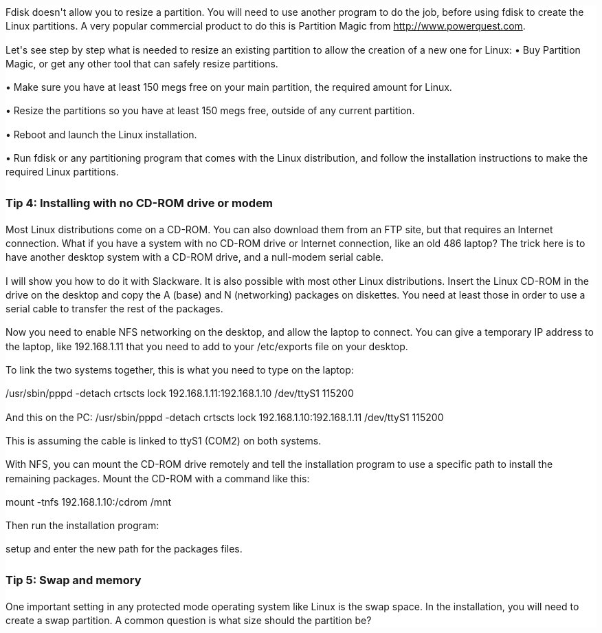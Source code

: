 Fdisk doesn't allow you to resize a partition. You will need to use another program to do the job, before using
fdisk to create the Linux partitions. A very popular commercial product to do this is Partition Magic from
http://www.powerquest.com.

Let's see step by step what is needed to resize an existing partition to allow the creation of a new one for Linux:
• Buy Partition Magic, or get any other tool that can safely resize partitions.

• Make sure you have at least 150 megs free on your main partition, the required amount for Linux.

• Resize the partitions so you have at least 150 megs free, outside of any current partition.

• Reboot and launch the Linux installation.

• Run fdisk or any partitioning program that comes with the Linux distribution, and follow the
installation instructions to make the required Linux partitions.

### Tip 4: Installing with no CD-ROM drive or modem
Most Linux distributions come on a CD-ROM. You can also download them from an FTP site, but that
requires an Internet connection. What if you have a system with no CD-ROM drive or Internet connection,
like an old 486 laptop? The trick here is to have another desktop system with a CD-ROM drive, and a
null-modem serial cable.

I will show you how to do it with Slackware. It is also possible with most other Linux distributions. Insert the
Linux CD-ROM in the drive on the desktop and copy the A (base) and N (networking) packages on diskettes.
You need at least those in order to use a serial cable to transfer the rest of the packages.

Now you need to enable NFS networking on the desktop, and allow the laptop to connect. You can give a
temporary IP address to the laptop, like 192.168.1.11 that you need to add to your /etc/exports file on your
desktop.

To link the two systems together, this is what you need to type on the laptop:

/usr/sbin/pppd -detach crtscts lock 192.168.1.11:192.168.1.10 /dev/ttyS1 115200

And this on the PC:
/usr/sbin/pppd -detach crtscts lock 192.168.1.10:192.168.1.11 /dev/ttyS1 115200

This is assuming the cable is linked to ttyS1 (COM2) on both systems.

With NFS, you can mount the CD-ROM drive remotely and tell the installation program to use a specific
path to install the remaining packages. Mount the CD-ROM with a command like this:

mount -tnfs 192.168.1.10:/cdrom /mnt

Then run the installation program:

setup and enter the new path for the packages files.

### Tip 5: Swap and memory
One important setting in any protected mode operating system like Linux is the swap space. In the
installation, you will need to create a swap partition. A common question is what size should the partition be?
